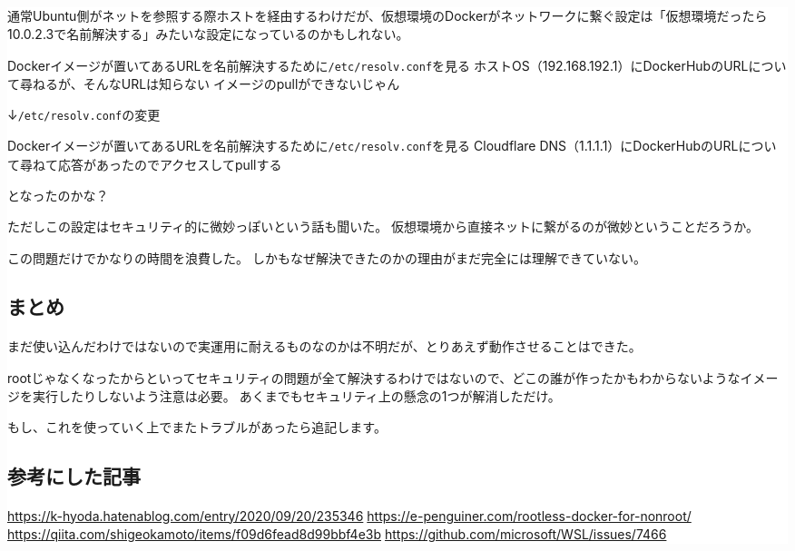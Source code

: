 通常Ubuntu側がネットを参照する際ホストを経由するわけだが、仮想環境のDockerがネットワークに繋ぐ設定は「仮想環境だったら10.0.2.3で名前解決する」みたいな設定になっているのかもしれない。

Dockerイメージが置いてあるURLを名前解決するために`/etc/resolv.conf`を見る
ホストOS（192.168.192.1）にDockerHubのURLについて尋ねるが、そんなURLは知らない
イメージのpullができないじゃん

↓`/etc/resolv.conf`の変更

Dockerイメージが置いてあるURLを名前解決するために`/etc/resolv.conf`を見る
Cloudflare DNS（1.1.1.1）にDockerHubのURLについて尋ねて応答があったのでアクセスしてpullする

となったのかな？

ただしこの設定はセキュリティ的に微妙っぽいという話も聞いた。
仮想環境から直接ネットに繋がるのが微妙ということだろうか。

この問題だけでかなりの時間を浪費した。
しかもなぜ解決できたのかの理由がまだ完全には理解できていない。

## まとめ

まだ使い込んだわけではないので実運用に耐えるものなのかは不明だが、とりあえず動作させることはできた。

rootじゃなくなったからといってセキュリティの問題が全て解決するわけではないので、どこの誰が作ったかもわからないようなイメージを実行したりしないよう注意は必要。
あくまでもセキュリティ上の懸念の1つが解消しただけ。

もし、これを使っていく上でまたトラブルがあったら追記します。

## 参考にした記事

<https://k-hyoda.hatenablog.com/entry/2020/09/20/235346>
<https://e-penguiner.com/rootless-docker-for-nonroot/>
<https://qiita.com/shigeokamoto/items/f09d6fead8d99bbf4e3b>
<https://github.com/microsoft/WSL/issues/7466>
